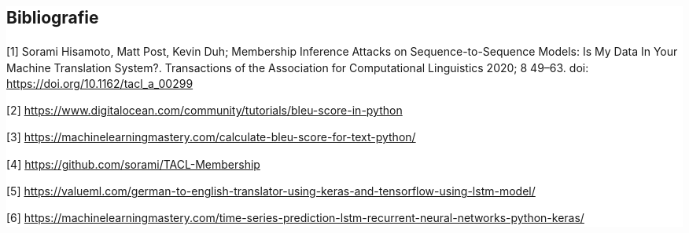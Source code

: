 ## Bibliografie

[1] Sorami Hisamoto, Matt Post, Kevin Duh; Membership Inference Attacks on Sequence-to-Sequence Models: Is My Data In Your Machine Translation System?. Transactions of the Association for Computational Linguistics 2020; 8 49–63. doi: https://doi.org/10.1162/tacl_a_00299

[2] https://www.digitalocean.com/community/tutorials/bleu-score-in-python

[3] https://machinelearningmastery.com/calculate-bleu-score-for-text-python/

[4] https://github.com/sorami/TACL-Membership

[5] https://valueml.com/german-to-english-translator-using-keras-and-tensorflow-using-lstm-model/

[6] https://machinelearningmastery.com/time-series-prediction-lstm-recurrent-neural-networks-python-keras/
